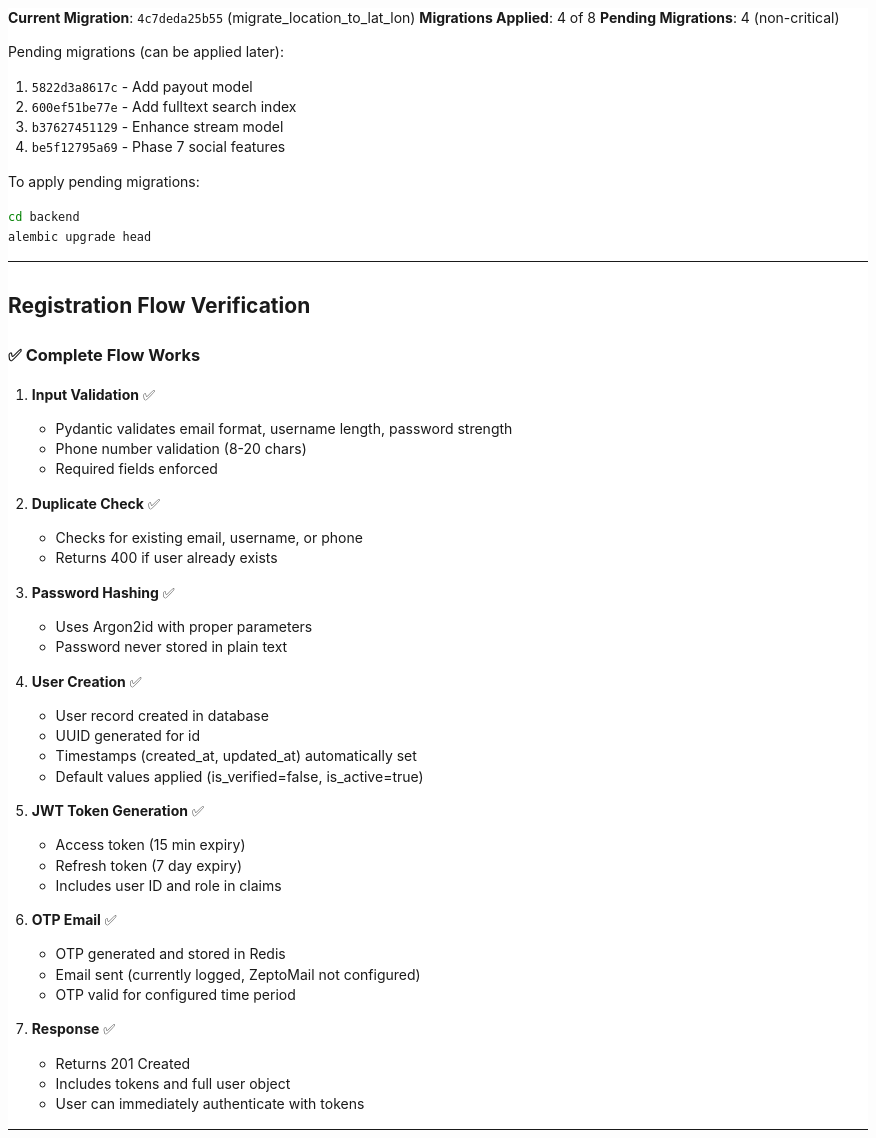 **Current Migration**: `4c7deda25b55` (migrate_location_to_lat_lon)
**Migrations Applied**: 4 of 8
**Pending Migrations**: 4 (non-critical)

Pending migrations (can be applied later):
1. `5822d3a8617c` - Add payout model
2. `600ef51be77e` - Add fulltext search index
3. `b37627451129` - Enhance stream model
4. `be5f12795a69` - Phase 7 social features

To apply pending migrations:
```bash
cd backend
alembic upgrade head
```

---

## Registration Flow Verification

### ✅ Complete Flow Works

1. **Input Validation** ✅
   - Pydantic validates email format, username length, password strength
   - Phone number validation (8-20 chars)
   - Required fields enforced

2. **Duplicate Check** ✅
   - Checks for existing email, username, or phone
   - Returns 400 if user already exists

3. **Password Hashing** ✅
   - Uses Argon2id with proper parameters
   - Password never stored in plain text

4. **User Creation** ✅
   - User record created in database
   - UUID generated for id
   - Timestamps (created_at, updated_at) automatically set
   - Default values applied (is_verified=false, is_active=true)

5. **JWT Token Generation** ✅
   - Access token (15 min expiry)
   - Refresh token (7 day expiry)
   - Includes user ID and role in claims

6. **OTP Email** ✅
   - OTP generated and stored in Redis
   - Email sent (currently logged, ZeptoMail not configured)
   - OTP valid for configured time period

7. **Response** ✅
   - Returns 201 Created
   - Includes tokens and full user object
   - User can immediately authenticate with tokens

---